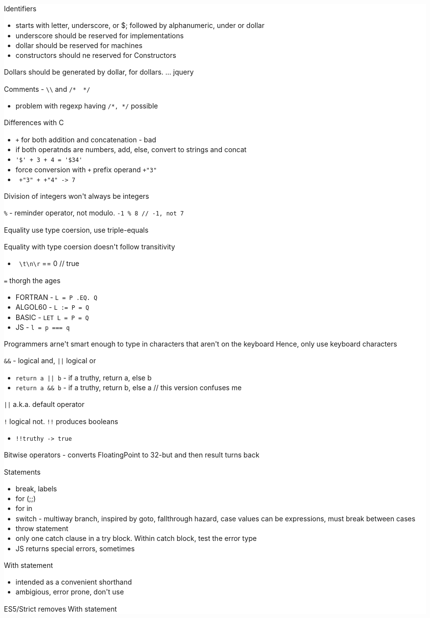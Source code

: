 Identifiers 
 - starts with letter, underscore, or $; followed by alphanumeric, under or dollar
 - underscore should be reserved for implementations
 - dollar should be reserved for machines
 - constructors should ne reserved for Constructors

Dollars should be generated by dollar, for dollars. ... jquery

Comments - `\\` and `/*  */` 
 - problem with regexp having `/*, */` possible

Differences with C
 - `+` for both addition and concatenation - bad
 - if both operatnds are numbers, add, else, convert to strings and concat
 - `'$' + 3 + 4 = '$34'`
 - force conversion with `+` prefix operand `+"3"`
 - ` +"3" + +"4" -> 7`

Division of integers won't always be integers

`%` - reminder operator, not modulo. `-1 % 8 // -1, not 7`

Equality use type coersion, use triple-equals

Equality with type coersion doesn't follow transitivity
 - ` \t\n\r` == 0 // true

`=` thorgh the ages
 - FORTRAN - `L = P .EQ. Q`
 - ALGOL60 - `L := P = Q`
 - BASIC   - `LET L = P = Q`
 - JS      - `l = p === q`

Programmers arne't smart enough to type in characters that aren't on the keyboard
Hence, only use keyboard characters

`&&` - logical and, `||` logical or
 - `return a || b` - if a truthy, return a, else  b
 - `return a && b` - if a truthy, return b, else a // this version confuses me

`||` a.k.a. default operator

`!` logical not. `!!` produces booleans
 - `!!truthy -> true`

Bitwise operators - converts FloatingPoint to 32-but and then result turns back

Statements
 - break, labels
 - for (;;)
 - for in
 - switch - multiway branch, inspired by goto, fallthrough hazard, case values can be expressions, must break between cases
 - throw statement 
 - only one catch clause in a try block. Within catch block, test the error type
 - JS returns special errors, sometimes

With statement
 - intended as a convenient shorthand
 - ambigious, error prone, don't use 

ES5/Strict removes With statement



